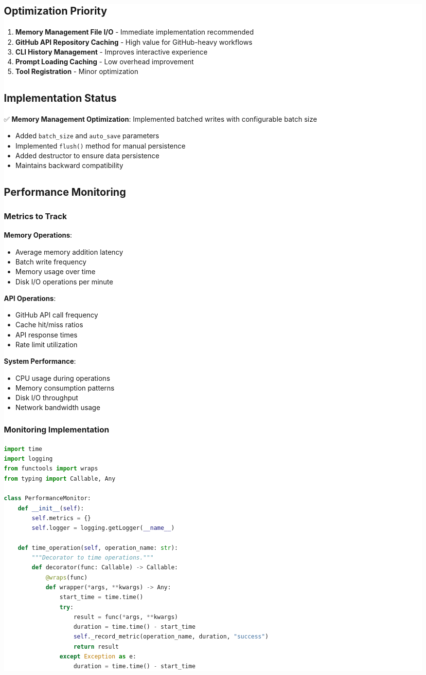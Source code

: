 ## Optimization Priority

1. **Memory Management File I/O** - Immediate implementation recommended
2. **GitHub API Repository Caching** - High value for GitHub-heavy workflows
3. **CLI History Management** - Improves interactive experience
4. **Prompt Loading Caching** - Low overhead improvement
5. **Tool Registration** - Minor optimization

## Implementation Status

✅ **Memory Management Optimization**: Implemented batched writes with configurable batch size
- Added `batch_size` and `auto_save` parameters
- Implemented `flush()` method for manual persistence
- Added destructor to ensure data persistence
- Maintains backward compatibility

## Performance Monitoring

### Metrics to Track

**Memory Operations**:
- Average memory addition latency
- Batch write frequency
- Memory usage over time
- Disk I/O operations per minute

**API Operations**:
- GitHub API call frequency
- Cache hit/miss ratios
- API response times
- Rate limit utilization

**System Performance**:
- CPU usage during operations
- Memory consumption patterns
- Disk I/O throughput
- Network bandwidth usage

### Monitoring Implementation

```python
import time
import logging
from functools import wraps
from typing import Callable, Any

class PerformanceMonitor:
    def __init__(self):
        self.metrics = {}
        self.logger = logging.getLogger(__name__)
    
    def time_operation(self, operation_name: str):
        """Decorator to time operations."""
        def decorator(func: Callable) -> Callable:
            @wraps(func)
            def wrapper(*args, **kwargs) -> Any:
                start_time = time.time()
                try:
                    result = func(*args, **kwargs)
                    duration = time.time() - start_time
                    self._record_metric(operation_name, duration, "success")
                    return result
                except Exception as e:
                    duration = time.time() - start_time
```